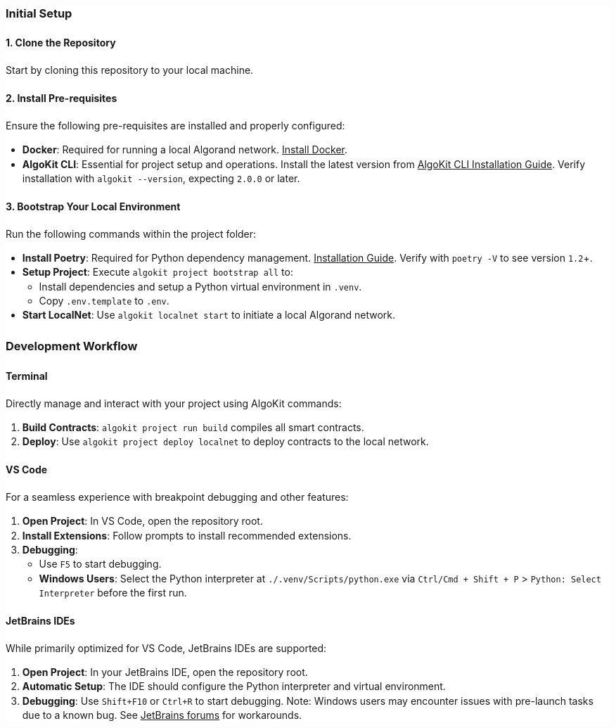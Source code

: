 ### Initial Setup

#### 1. Clone the Repository

Start by cloning this repository to your local machine.

#### 2. Install Pre-requisites

Ensure the following pre-requisites are installed and properly configured:

- **Docker**: Required for running a local Algorand network. [Install Docker](https://www.docker.com/).
- **AlgoKit CLI**: Essential for project setup and operations. Install the latest version from [AlgoKit CLI Installation Guide](https://github.com/algorandfoundation/algokit-cli#install). Verify installation with `algokit --version`, expecting `2.0.0` or later.

#### 3. Bootstrap Your Local Environment

Run the following commands within the project folder:

- **Install Poetry**: Required for Python dependency management. [Installation Guide](https://python-poetry.org/docs/#installation). Verify with `poetry -V` to see version `1.2`+.
- **Setup Project**: Execute `algokit project bootstrap all` to:
  - Install dependencies and setup a Python virtual environment in `.venv`.
  - Copy `.env.template` to `.env`.
- **Start LocalNet**: Use `algokit localnet start` to initiate a local Algorand network.

### Development Workflow

#### Terminal

Directly manage and interact with your project using AlgoKit commands:

1. **Build Contracts**: `algokit project run build` compiles all smart contracts.
2. **Deploy**: Use `algokit project deploy localnet` to deploy contracts to the local network.

#### VS Code

For a seamless experience with breakpoint debugging and other features:

1. **Open Project**: In VS Code, open the repository root.
2. **Install Extensions**: Follow prompts to install recommended extensions.
3. **Debugging**:
   - Use `F5` to start debugging.
   - **Windows Users**: Select the Python interpreter at `./.venv/Scripts/python.exe` via `Ctrl/Cmd + Shift + P` > `Python: Select Interpreter` before the first run.

#### JetBrains IDEs

While primarily optimized for VS Code, JetBrains IDEs are supported:

1. **Open Project**: In your JetBrains IDE, open the repository root.
2. **Automatic Setup**: The IDE should configure the Python interpreter and virtual environment.
3. **Debugging**: Use `Shift+F10` or `Ctrl+R` to start debugging. Note: Windows users may encounter issues with pre-launch tasks due to a known bug. See [JetBrains forums](https://youtrack.jetbrains.com/issue/IDEA-277486/Shell-script-configuration-cannot-run-as-before-launch-task) for workarounds.
